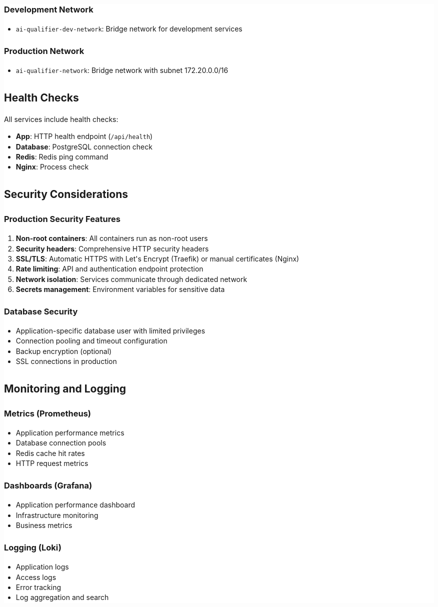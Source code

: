 ### Development Network
- `ai-qualifier-dev-network`: Bridge network for development services

### Production Network
- `ai-qualifier-network`: Bridge network with subnet 172.20.0.0/16

## Health Checks

All services include health checks:

- **App**: HTTP health endpoint (`/api/health`)
- **Database**: PostgreSQL connection check
- **Redis**: Redis ping command
- **Nginx**: Process check

## Security Considerations

### Production Security Features

1. **Non-root containers**: All containers run as non-root users
2. **Security headers**: Comprehensive HTTP security headers
3. **SSL/TLS**: Automatic HTTPS with Let's Encrypt (Traefik) or manual certificates (Nginx)
4. **Rate limiting**: API and authentication endpoint protection
5. **Network isolation**: Services communicate through dedicated network
6. **Secrets management**: Environment variables for sensitive data

### Database Security

- Application-specific database user with limited privileges
- Connection pooling and timeout configuration
- Backup encryption (optional)
- SSL connections in production

## Monitoring and Logging

### Metrics (Prometheus)
- Application performance metrics
- Database connection pools
- Redis cache hit rates
- HTTP request metrics

### Dashboards (Grafana)
- Application performance dashboard
- Infrastructure monitoring
- Business metrics

### Logging (Loki)
- Application logs
- Access logs
- Error tracking
- Log aggregation and search
